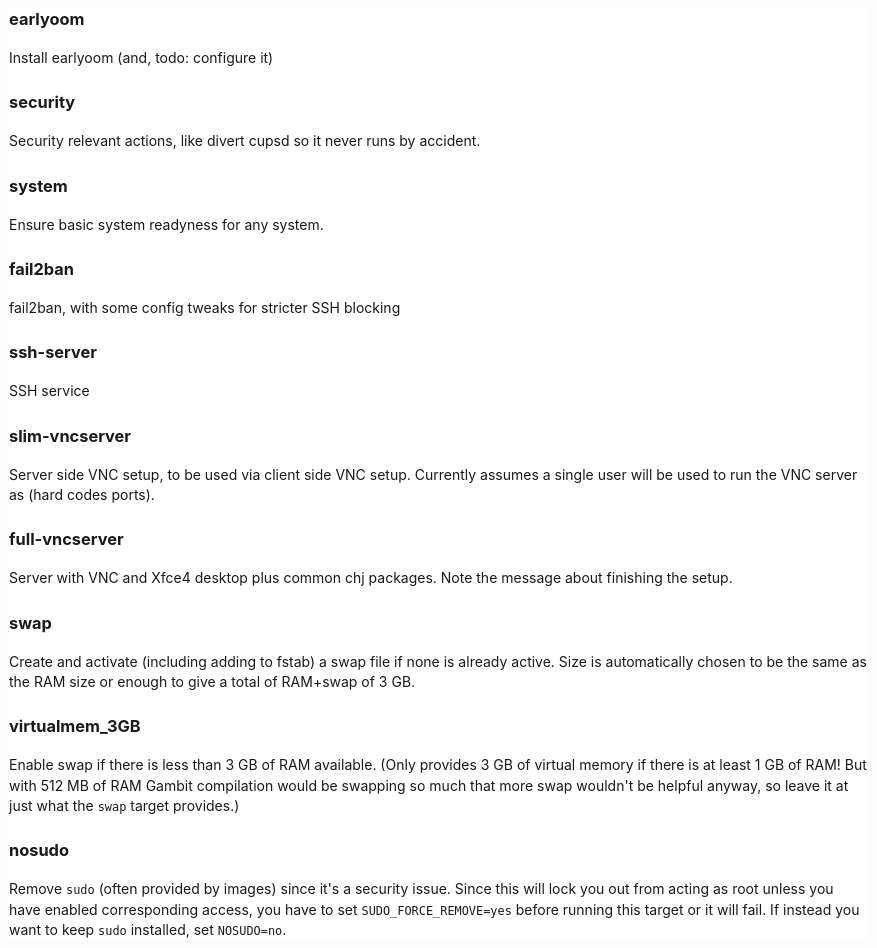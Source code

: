 ### earlyoom

Install earlyoom (and, todo: configure it)

### security

Security relevant actions, like divert cupsd so it never runs by accident.

### system

Ensure basic system readyness for any system.

### fail2ban

fail2ban, with some config tweaks for stricter SSH blocking

### ssh-server

SSH service

### slim-vncserver

Server side VNC setup, to be used via client side VNC
setup. Currently assumes a single user will be used to run the VNC
server as (hard codes ports).

### full-vncserver

Server with VNC and Xfce4 desktop plus common chj packages. Note the
message about finishing the setup.

### swap

Create and activate (including adding to fstab) a swap file if none
is already active. Size is automatically chosen to be the same as
the RAM size or enough to give a total of RAM+swap of 3 GB.

### virtualmem_3GB

Enable swap if there is less than 3 GB of RAM available. (Only
provides 3 GB of virtual memory if there is at least 1 GB of RAM!
But with 512 MB of RAM Gambit compilation would be swapping so much
that more swap wouldn't be helpful anyway, so leave it at just what
the `swap` target provides.)

### nosudo

Remove `sudo` (often provided by images) since it's a security
issue. Since this will lock you out from acting as root unless you
have enabled corresponding access, you have to set
`SUDO_FORCE_REMOVE=yes` before running this target or it will
fail. If instead you want to keep `sudo` installed, set `NOSUDO=no`.
